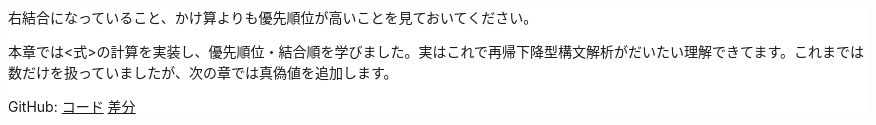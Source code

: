 右結合になっていること、かけ算よりも優先順位が高いことを見ておいてください。

本章では<式>の計算を実装し、優先順位・結合順を学びました。実はこれで再帰下降型構文解析がだいたい理解できてます。これまでは数だけを扱っていましたが、次の章では真偽値を追加します。

GitHub: [コード](https://github.com/koba925/minilang-book/tree/4050_power) [差分](https://github.com/koba925/minilang-book/compare/4040_parens...4050_power)
